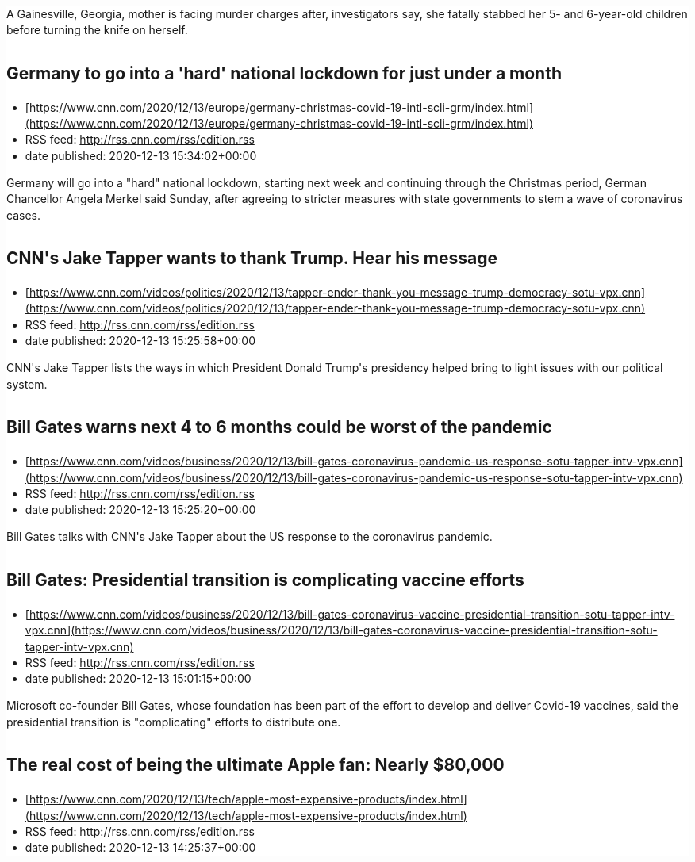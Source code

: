 A Gainesville, Georgia, mother is facing murder charges after, investigators say, she fatally stabbed her 5- and 6-year-old children before turning the knife on herself.

## Germany to go into a 'hard' national lockdown for just under a month
 - [https://www.cnn.com/2020/12/13/europe/germany-christmas-covid-19-intl-scli-grm/index.html](https://www.cnn.com/2020/12/13/europe/germany-christmas-covid-19-intl-scli-grm/index.html)
 - RSS feed: http://rss.cnn.com/rss/edition.rss
 - date published: 2020-12-13 15:34:02+00:00

Germany will go into a "hard" national lockdown, starting next week and continuing through the Christmas period, German Chancellor Angela Merkel said Sunday, after agreeing to stricter measures with state governments to stem a wave of coronavirus cases.

## CNN's Jake Tapper wants to thank Trump. Hear his message
 - [https://www.cnn.com/videos/politics/2020/12/13/tapper-ender-thank-you-message-trump-democracy-sotu-vpx.cnn](https://www.cnn.com/videos/politics/2020/12/13/tapper-ender-thank-you-message-trump-democracy-sotu-vpx.cnn)
 - RSS feed: http://rss.cnn.com/rss/edition.rss
 - date published: 2020-12-13 15:25:58+00:00

CNN's Jake Tapper lists the ways in which President Donald Trump's presidency helped bring to light issues with our political system.

## Bill Gates warns next 4 to 6 months could be worst of the pandemic
 - [https://www.cnn.com/videos/business/2020/12/13/bill-gates-coronavirus-pandemic-us-response-sotu-tapper-intv-vpx.cnn](https://www.cnn.com/videos/business/2020/12/13/bill-gates-coronavirus-pandemic-us-response-sotu-tapper-intv-vpx.cnn)
 - RSS feed: http://rss.cnn.com/rss/edition.rss
 - date published: 2020-12-13 15:25:20+00:00

Bill Gates talks with CNN's Jake Tapper about the US response to the coronavirus pandemic.

## Bill Gates: Presidential transition is complicating vaccine efforts
 - [https://www.cnn.com/videos/business/2020/12/13/bill-gates-coronavirus-vaccine-presidential-transition-sotu-tapper-intv-vpx.cnn](https://www.cnn.com/videos/business/2020/12/13/bill-gates-coronavirus-vaccine-presidential-transition-sotu-tapper-intv-vpx.cnn)
 - RSS feed: http://rss.cnn.com/rss/edition.rss
 - date published: 2020-12-13 15:01:15+00:00

Microsoft co-founder Bill Gates, whose foundation has been part of the effort to develop and deliver Covid-19 vaccines, said the presidential transition is "complicating" efforts to distribute one.

## The real cost of being the ultimate Apple fan: Nearly $80,000
 - [https://www.cnn.com/2020/12/13/tech/apple-most-expensive-products/index.html](https://www.cnn.com/2020/12/13/tech/apple-most-expensive-products/index.html)
 - RSS feed: http://rss.cnn.com/rss/edition.rss
 - date published: 2020-12-13 14:25:37+00:00
